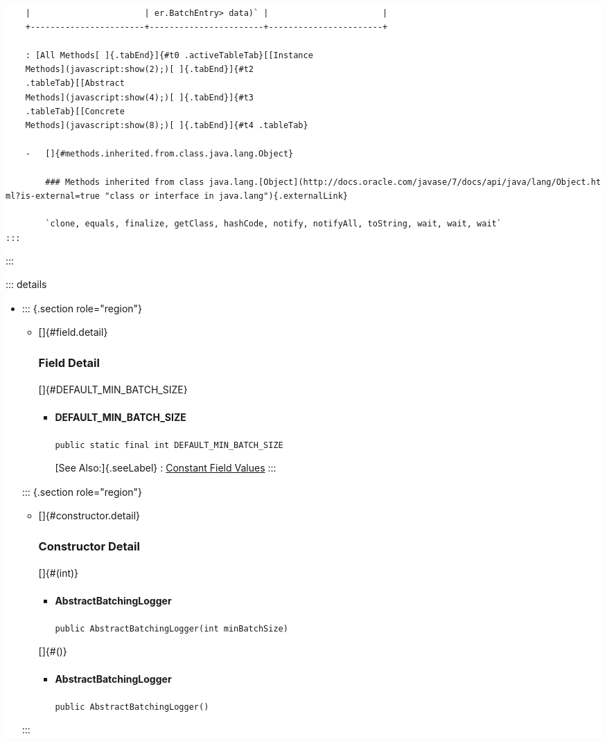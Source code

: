         |                       | er.BatchEntry> data)` |                       |
        +-----------------------+-----------------------+-----------------------+

        : [All Methods[ ]{.tabEnd}]{#t0 .activeTableTab}[[Instance
        Methods](javascript:show(2);)[ ]{.tabEnd}]{#t2
        .tableTab}[[Abstract
        Methods](javascript:show(4);)[ ]{.tabEnd}]{#t3
        .tableTab}[[Concrete
        Methods](javascript:show(8);)[ ]{.tabEnd}]{#t4 .tableTab}

        -   []{#methods.inherited.from.class.java.lang.Object}

            ### Methods inherited from class java.lang.[Object](http://docs.oracle.com/javase/7/docs/api/java/lang/Object.html?is-external=true "class or interface in java.lang"){.externalLink}

            `clone, equals, finalize, getClass, hashCode, notify, notifyAll, toString, wait, wait, wait`
    :::
:::

::: details
-   ::: {.section role="region"}
    -   []{#field.detail}

        ### Field Detail

        []{#DEFAULT_MIN_BATCH_SIZE}

        -   #### DEFAULT_MIN_BATCH_SIZE

                public static final int DEFAULT_MIN_BATCH_SIZE

            [See Also:]{.seeLabel}
            :   [Constant Field
                Values](../../../../../constant-values.html#com.facebook.buck.util.network.AbstractBatchingLogger.DEFAULT_MIN_BATCH_SIZE)
    :::

    ::: {.section role="region"}
    -   []{#constructor.detail}

        ### Constructor Detail

        []{#<init>(int)}

        -   #### AbstractBatchingLogger

                public AbstractBatchingLogger​(int minBatchSize)

        []{#<init>()}

        -   #### AbstractBatchingLogger

                public AbstractBatchingLogger()
    :::
